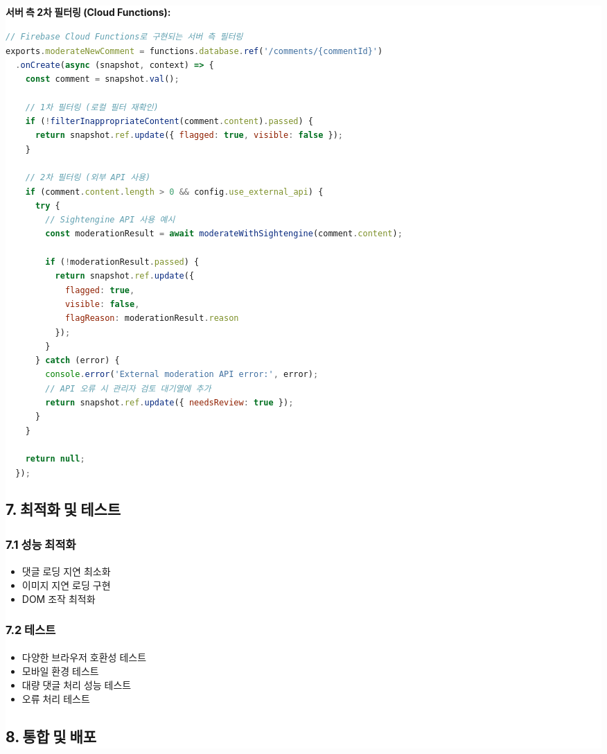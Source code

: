 **서버 측 2차 필터링 (Cloud Functions):**
```javascript
// Firebase Cloud Functions로 구현되는 서버 측 필터링
exports.moderateNewComment = functions.database.ref('/comments/{commentId}')
  .onCreate(async (snapshot, context) => {
    const comment = snapshot.val();
    
    // 1차 필터링 (로컬 필터 재확인)
    if (!filterInappropriateContent(comment.content).passed) {
      return snapshot.ref.update({ flagged: true, visible: false });
    }
    
    // 2차 필터링 (외부 API 사용)
    if (comment.content.length > 0 && config.use_external_api) {
      try {
        // Sightengine API 사용 예시
        const moderationResult = await moderateWithSightengine(comment.content);
        
        if (!moderationResult.passed) {
          return snapshot.ref.update({ 
            flagged: true, 
            visible: false,
            flagReason: moderationResult.reason 
          });
        }
      } catch (error) {
        console.error('External moderation API error:', error);
        // API 오류 시 관리자 검토 대기열에 추가
        return snapshot.ref.update({ needsReview: true });
      }
    }
    
    return null;
  });
```

## 7. 최적화 및 테스트

### 7.1 성능 최적화
- 댓글 로딩 지연 최소화
- 이미지 지연 로딩 구현
- DOM 조작 최적화

### 7.2 테스트
- 다양한 브라우저 호환성 테스트
- 모바일 환경 테스트
- 대량 댓글 처리 성능 테스트
- 오류 처리 테스트

## 8. 통합 및 배포
